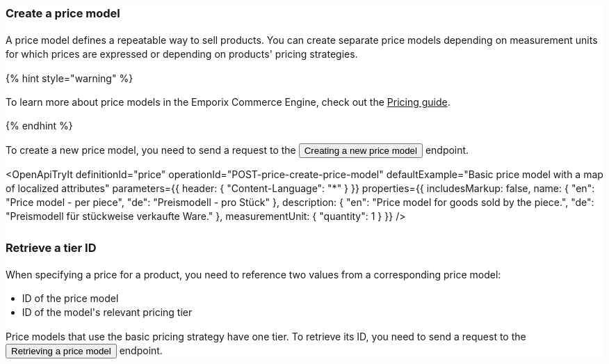 
### Create a price model

A price model defines a repeatable way to sell products. You can create separate price models depending on measurement units for which prices are expressed or depending on products' pricing strategies.

{% hint style="warning" %}

To learn more about price models in the Emporix Commerce Engine, check out the [Pricing guide](https://developer.emporix.io/user-guides/core-commerce/pricing/pricing-v2#price-models).

{% endhint %}

To create a new price model, you need to send a request to the <nobr><Button to="/openapi/price/#operation/POST-price-create-price-model" size="small">Creating a new price model</Button></nobr> endpoint.

<OpenApiTryIt
  definitionId="price"
  operationId="POST-price-create-price-model"
  defaultExample="Basic price model with a map of localized attributes"
  parameters={{
    header: {
        "Content-Language": "*"
    }
  }}
  properties={{
    includesMarkup: false,
    name: {
        "en": "Price model - per piece",
        "de": "Preismodell - pro Stück"
    },
    description: {
        "en": "Price model for goods sold by the piece.",
        "de": "Preismodell für stückweise verkaufte Ware."
    },
    measurementUnit: {
        "quantity": 1
    }
  }}
/>

### Retrieve a tier ID

When specifying a price for a product, you need to reference two values from a corresponding price model:

* ID of the price model
* ID of the model's relevant pricing tier

Price models that use the basic pricing strategy have one tier. To retrieve its ID, you need to send a request to the <nobr><Button to="/openapi/price/#operation/GET-price-retrieve-price-model" size="small">Retrieving a price model</Button></nobr> endpoint.
